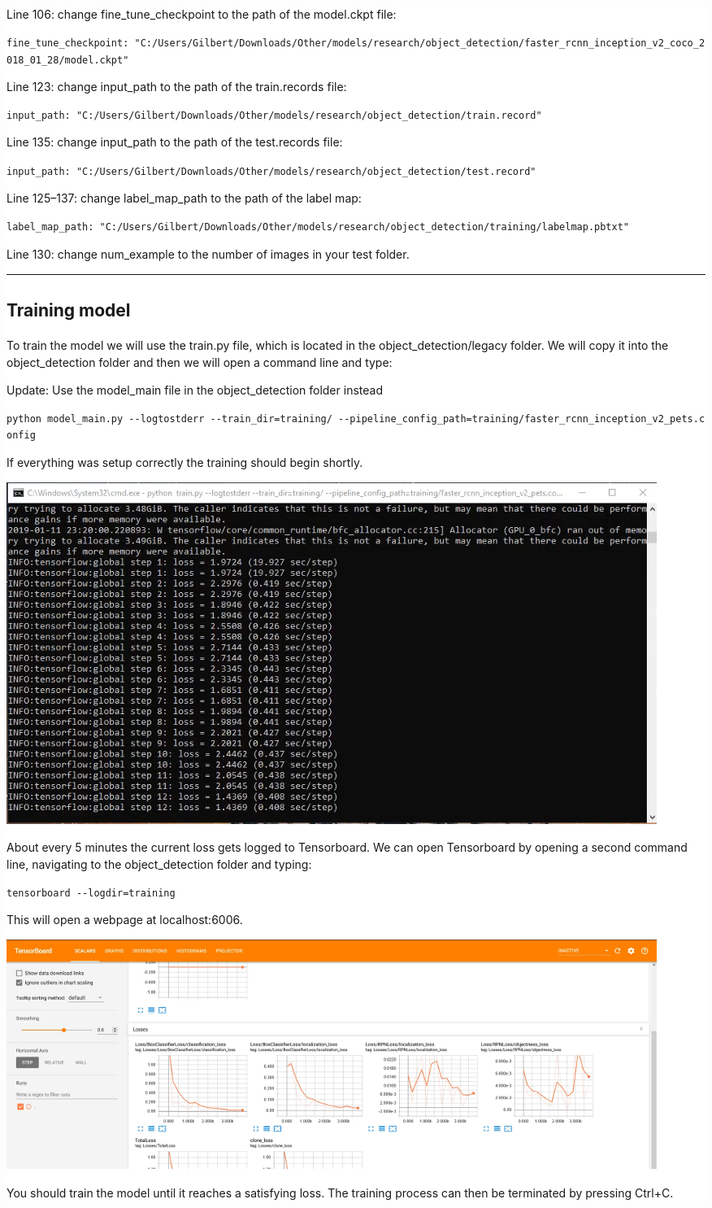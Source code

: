 Line 106: change fine_tune_checkpoint to the path of the model.ckpt file:

```
fine_tune_checkpoint: "C:/Users/Gilbert/Downloads/Other/models/research/object_detection/faster_rcnn_inception_v2_coco_2018_01_28/model.ckpt"
```

Line 123: change input_path to the path of the train.records file:

```
input_path: "C:/Users/Gilbert/Downloads/Other/models/research/object_detection/train.record"
```

Line 135: change input_path to the path of the test.records file:

```
input_path: "C:/Users/Gilbert/Downloads/Other/models/research/object_detection/test.record"
```

Line 125–137: change label_map_path to the path of the label map:

```
label_map_path: "C:/Users/Gilbert/Downloads/Other/models/research/object_detection/training/labelmap.pbtxt"
```

Line 130: change num_example to the number of images in your test folder.

--------------------------------------------

## Training model

To train the model we will use the train.py file, which is located in the object_detection/legacy folder. We will copy it into the object_detection folder and then we will open a command line and type:

Update: Use the model_main file in the object_detection folder instead

```
python model_main.py --logtostderr --train_dir=training/ --pipeline_config_path=training/faster_rcnn_inception_v2_pets.config
```

If everything was setup correctly the training should begin shortly.

![img-11]

About every 5 minutes the current loss gets logged to Tensorboard. We can open Tensorboard by opening a second command line, navigating to the object_detection folder and typing:

```
tensorboard --logdir=training
```

This will open a webpage at localhost:6006.

![img-12]

You should train the model until it reaches a satisfying loss. The training process can then be terminated by pressing Ctrl+C.


[10]: https://twitter.com/Tanner__Gilbert
[09]: https://github.com/TannerGilbert/Tutorials/blob/master/Tensorflow%20Object%20Detection/object_detection_with_own_model.ipynb
[08]: https://www.youtube.com/channel/UCBOKpYBjPe2kD8FSvGRhJwA
[img-13]: img/0_rXKokxTVAP7q8-2A.png "Figure 6: Detecting the microcontrollers"
[07]: https://gilberttanner.com/2018/12/30/tensorflow-object-detection-tutorial-2-live-object-detection/
[img-12]: img/0_A48mVQylFStPiNIB.png "Figure 5: Monitoring loss using Tensorboard"
[img-11]: img/0_HHyiCvnExKUO9NdP.png "Figure 4: Training the object detector"
[06]: https://github.com/tensorflow/models/blob/master/research/object_detection/g3doc/detection_model_zoo.md
[05]: https://github.com/datitran/raccoon_dataset
[img-10]: img/0_HuSiRTCtOGnLk_rK.png "Figure 3: Labeling the data using the LabelImg tool"
[04]: https://tzutalin.github.io/labelImg/
[03]: https://github.com/tzutalin/labelImg
[img-09]: img/1_EaQwggINUqw6N_sBTUDQRw.jpeg
[img-08]: img/1_DmtON20g-oKU-B6oSyI_Ng.jpeg
[img-07]: img/1_fsThkASZkhqFUHH3m5TbQQ.jpeg
[img-06]: img/1_zSBNAtIVxSbI7f2z4p3b4w.jpeg
[img-05]: img/1_TC9WseCcOXFg0vSN7_brUw.jpeg
[img-04]: img/1_6BAtBgNjSw5zASPddlXgTw.jpeg
[img-03]: img/1_AqKv7Huz_35szke5iXrqrA.jpeg
[img-02]: img/1_BaaZXr2t2-Fch1bmz2JrRQ.jpeg
[02]: https://gilberttanner.com/2018/12/22/tensorflow-object-detection-tutorial-1-installation/
[01]: https://towardsdatascience.com/live-object-detection-26cd50cceffd
[img-01]: img/1_M-tFFhFd_82CJVv2gJ-Hyg.png "Figure 1: Detecting microcontrollers"
[source]: https://towardsdatascience.com/creating-your-own-object-detector-ad69dda69c85?gi=79642b0c4cb7